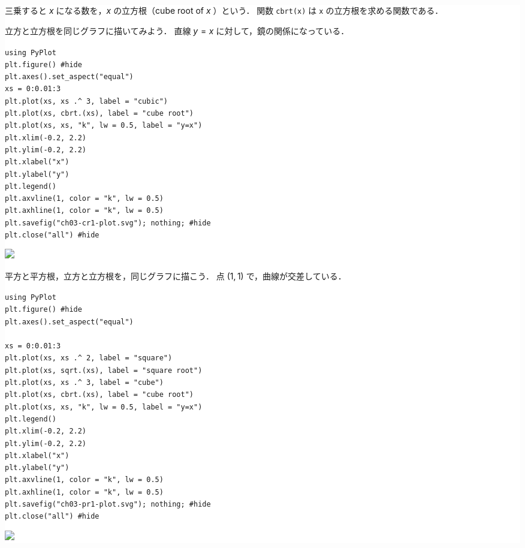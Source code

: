 三乗すると $x$ になる数を，$x$ の立方根（cube root of $x$ ）という．
関数 `cbrt(x)` は `x` の立方根を求める関数である．

立方と立方根を同じグラフに描いてみよう．
直線 $y=x$ に対して，鏡の関係になっている．

```@example ch000
using PyPlot
plt.figure() #hide
plt.axes().set_aspect("equal")
xs = 0:0.01:3
plt.plot(xs, xs .^ 3, label = "cubic")
plt.plot(xs, cbrt.(xs), label = "cube root")
plt.plot(xs, xs, "k", lw = 0.5, label = "y=x")
plt.xlim(-0.2, 2.2)
plt.ylim(-0.2, 2.2)
plt.xlabel("x")
plt.ylabel("y")
plt.legend()
plt.axvline(1, color = "k", lw = 0.5)
plt.axhline(1, color = "k", lw = 0.5)
plt.savefig("ch03-cr1-plot.svg"); nothing; #hide
plt.close("all") #hide
```

![](ch03-cr1-plot.svg)


平方と平方根，立方と立方根を，同じグラフに描こう．
点 $(1,1)$ で，曲線が交差している．

```@example ch000
using PyPlot
plt.figure() #hide
plt.axes().set_aspect("equal")

xs = 0:0.01:3
plt.plot(xs, xs .^ 2, label = "square")
plt.plot(xs, sqrt.(xs), label = "square root")
plt.plot(xs, xs .^ 3, label = "cube")
plt.plot(xs, cbrt.(xs), label = "cube root")
plt.plot(xs, xs, "k", lw = 0.5, label = "y=x")
plt.legend()
plt.xlim(-0.2, 2.2)
plt.ylim(-0.2, 2.2)
plt.xlabel("x")
plt.ylabel("y")
plt.axvline(1, color = "k", lw = 0.5)
plt.axhline(1, color = "k", lw = 0.5)
plt.savefig("ch03-pr1-plot.svg"); nothing; #hide
plt.close("all") #hide
```

![](ch03-pr1-plot.svg)
